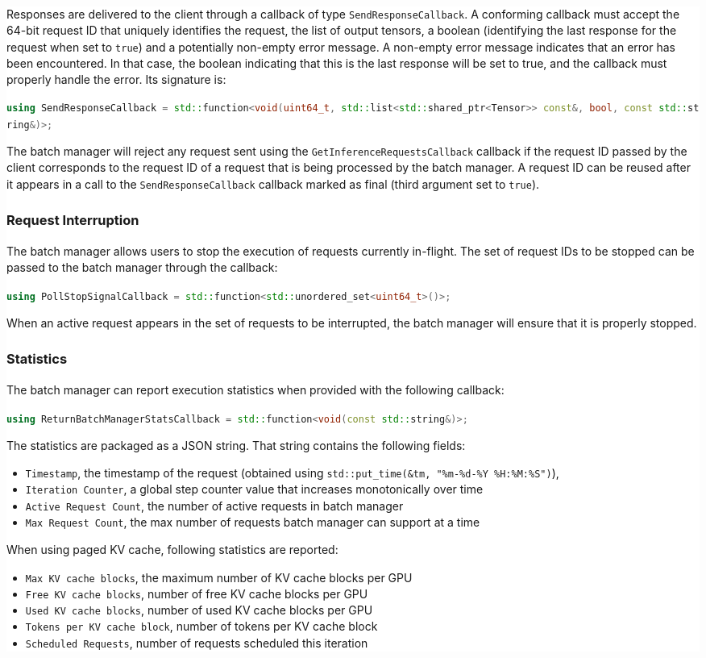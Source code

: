 Responses are delivered to the client through a callback of type
`SendResponseCallback`. A conforming callback must accept the 64-bit
request ID that uniquely identifies the request, the list of output tensors,
a boolean (identifying the last response for the request when set to
`true`) and a potentially non-empty error message.
A non-empty error message indicates that an error has been encountered.
In that case, the boolean indicating that this is the last response will be set to true,
and the callback must properly handle the error.
Its signature is:

```cpp
using SendResponseCallback = std::function<void(uint64_t, std::list<std::shared_ptr<Tensor>> const&, bool, const std::string&)>;
```

The batch manager will reject any request sent using the
`GetInferenceRequestsCallback` callback if the request ID passed by the
client corresponds to the request ID of a request that is being processed
by the batch manager.  A request ID can be reused after it appears in a
call to the `SendResponseCallback` callback marked as final (third argument set
to `true`).

### Request Interruption

The batch manager allows users to stop the execution of requests currently in-flight.
The set of request IDs to be stopped can be passed to the batch manager
through the callback:

```cpp
using PollStopSignalCallback = std::function<std::unordered_set<uint64_t>()>;
```

When an active request appears in the set of requests to be interrupted, the
batch manager will ensure that it is properly stopped.

### Statistics

The batch manager can report execution statistics when provided with the following
callback:

```cpp
using ReturnBatchManagerStatsCallback = std::function<void(const std::string&)>;
```

The statistics are packaged as a JSON string. That string contains the following fields:
  * `Timestamp`, the timestamp of the request (obtained using
    `std::put_time(&tm, "%m-%d-%Y %H:%M:%S")`),
  * `Iteration Counter`, a global step counter value that increases monotonically over time
  * `Active Request Count`, the number of active requests in batch manager
  * `Max Request Count`, the max number of requests batch manager can support at a time

When using paged KV cache, following statistics are reported:
  * `Max KV cache blocks`, the maximum number of KV cache blocks per GPU
  * `Free KV cache blocks`, number of free KV cache blocks per GPU
  * `Used KV cache blocks`, number of used KV cache blocks per GPU
  * `Tokens per KV cache block`, number of tokens per KV cache block
  * `Scheduled Requests`, number of requests scheduled this iteration
